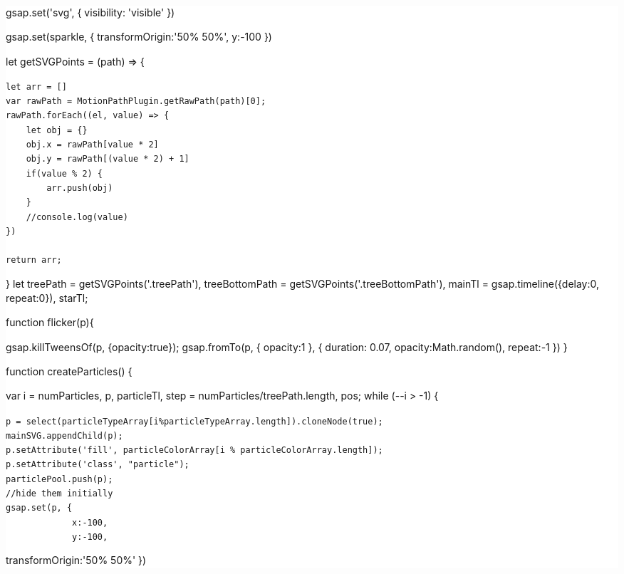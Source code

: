 
gsap.set('svg', {
  visibility: 'visible'
})

gsap.set(sparkle, {
    transformOrigin:'50% 50%',
    y:-100
})

let getSVGPoints = (path) => {
    
    let arr = []
    var rawPath = MotionPathPlugin.getRawPath(path)[0];
    rawPath.forEach((el, value) => {
        let obj = {}
        obj.x = rawPath[value * 2]
        obj.y = rawPath[(value * 2) + 1]
        if(value % 2) {
            arr.push(obj)
        }
        //console.log(value)
    })
    
    return arr;
}
let treePath = getSVGPoints('.treePath'),
    treeBottomPath = getSVGPoints('.treeBottomPath'),
    mainTl = gsap.timeline({delay:0, repeat:0}),
    starTl;

function flicker(p){

  gsap.killTweensOf(p, {opacity:true});
  gsap.fromTo(p, {
    opacity:1
  }, {
        duration: 0.07,
    opacity:Math.random(),
    repeat:-1
  })
}

function createParticles() {
  
  var i = numParticles, p, particleTl, step = numParticles/treePath.length, pos;
  while (--i > -1) {
    
    p = select(particleTypeArray[i%particleTypeArray.length]).cloneNode(true);
    mainSVG.appendChild(p);
    p.setAttribute('fill', particleColorArray[i % particleColorArray.length]);
    p.setAttribute('class', "particle");   
    particlePool.push(p);
    //hide them initially
    gsap.set(p, {
                 x:-100, 
                 y:-100,
   transformOrigin:'50% 50%'
                 })
    